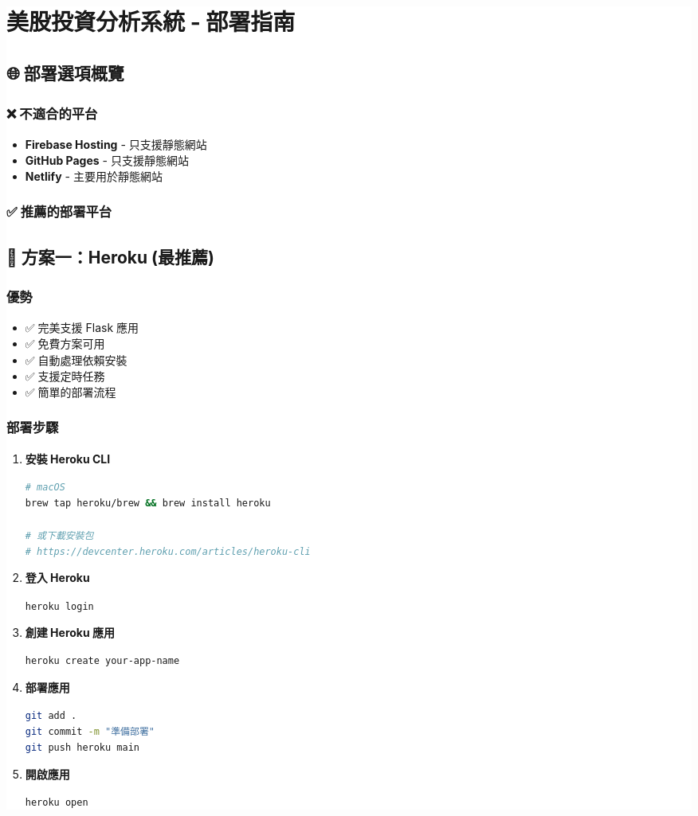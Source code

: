 # 美股投資分析系統 - 部署指南

## 🌐 部署選項概覽

### ❌ 不適合的平台
- **Firebase Hosting** - 只支援靜態網站
- **GitHub Pages** - 只支援靜態網站
- **Netlify** - 主要用於靜態網站

### ✅ 推薦的部署平台

## 🚀 方案一：Heroku (最推薦)

### 優勢
- ✅ 完美支援 Flask 應用
- ✅ 免費方案可用
- ✅ 自動處理依賴安裝
- ✅ 支援定時任務
- ✅ 簡單的部署流程

### 部署步驟

1. **安裝 Heroku CLI**
   ```bash
   # macOS
   brew tap heroku/brew && brew install heroku
   
   # 或下載安裝包
   # https://devcenter.heroku.com/articles/heroku-cli
   ```

2. **登入 Heroku**
   ```bash
   heroku login
   ```

3. **創建 Heroku 應用**
   ```bash
   heroku create your-app-name
   ```

4. **部署應用**
   ```bash
   git add .
   git commit -m "準備部署"
   git push heroku main
   ```

5. **開啟應用**
   ```bash
   heroku open
   ```
